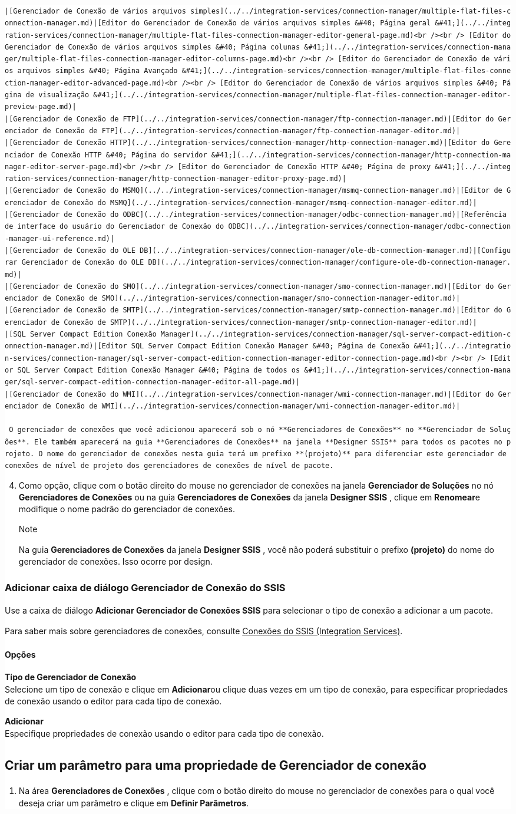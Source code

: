     |[Gerenciador de Conexão de vários arquivos simples](../../integration-services/connection-manager/multiple-flat-files-connection-manager.md)|[Editor do Gerenciador de Conexão de vários arquivos simples &#40; Página geral &#41;](../../integration-services/connection-manager/multiple-flat-files-connection-manager-editor-general-page.md)<br /><br /> [Editor do Gerenciador de Conexão de vários arquivos simples &#40; Página colunas &#41;](../../integration-services/connection-manager/multiple-flat-files-connection-manager-editor-columns-page.md)<br /><br /> [Editor do Gerenciador de Conexão de vários arquivos simples &#40; Página Avançado &#41;](../../integration-services/connection-manager/multiple-flat-files-connection-manager-editor-advanced-page.md)<br /><br /> [Editor do Gerenciador de Conexão de vários arquivos simples &#40; Página de visualização &#41;](../../integration-services/connection-manager/multiple-flat-files-connection-manager-editor-preview-page.md)|  
    |[Gerenciador de Conexão de FTP](../../integration-services/connection-manager/ftp-connection-manager.md)|[Editor do Gerenciador de Conexão de FTP](../../integration-services/connection-manager/ftp-connection-manager-editor.md)|  
    |[Gerenciador de Conexão HTTP](../../integration-services/connection-manager/http-connection-manager.md)|[Editor do Gerenciador de Conexão HTTP &#40; Página do servidor &#41;](../../integration-services/connection-manager/http-connection-manager-editor-server-page.md)<br /><br /> [Editor do Gerenciador de Conexão HTTP &#40; Página de proxy &#41;](../../integration-services/connection-manager/http-connection-manager-editor-proxy-page.md)|  
    |[Gerenciador de Conexão do MSMQ](../../integration-services/connection-manager/msmq-connection-manager.md)|[Editor de Gerenciador de Conexão do MSMQ](../../integration-services/connection-manager/msmq-connection-manager-editor.md)|  
    |[Gerenciador de Conexão do ODBC](../../integration-services/connection-manager/odbc-connection-manager.md)|[Referência de interface do usuário do Gerenciador de Conexão do ODBC](../../integration-services/connection-manager/odbc-connection-manager-ui-reference.md)|  
    |[Gerenciador de Conexão do OLE DB](../../integration-services/connection-manager/ole-db-connection-manager.md)|[Configurar Gerenciador de Conexão do OLE DB](../../integration-services/connection-manager/configure-ole-db-connection-manager.md)|  
    |[Gerenciador de Conexão do SMO](../../integration-services/connection-manager/smo-connection-manager.md)|[Editor do Gerenciador de Conexão de SMO](../../integration-services/connection-manager/smo-connection-manager-editor.md)|  
    |[Gerenciador de Conexão de SMTP](../../integration-services/connection-manager/smtp-connection-manager.md)|[Editor do Gerenciador de Conexão de SMTP](../../integration-services/connection-manager/smtp-connection-manager-editor.md)|  
    |[SQL Server Compact Edition Conexão Manager](../../integration-services/connection-manager/sql-server-compact-edition-connection-manager.md)|[Editor SQL Server Compact Edition Conexão Manager &#40; Página de Conexão &#41;](../../integration-services/connection-manager/sql-server-compact-edition-connection-manager-editor-connection-page.md)<br /><br /> [Editor SQL Server Compact Edition Conexão Manager &#40; Página de todos os &#41;](../../integration-services/connection-manager/sql-server-compact-edition-connection-manager-editor-all-page.md)|  
    |[Gerenciador de Conexão do WMI](../../integration-services/connection-manager/wmi-connection-manager.md)|[Editor do Gerenciador de Conexão de WMI](../../integration-services/connection-manager/wmi-connection-manager-editor.md)|  
  
     O gerenciador de conexões que você adicionou aparecerá sob o nó **Gerenciadores de Conexões** no **Gerenciador de Soluções**. Ele também aparecerá na guia **Gerenciadores de Conexões** na janela **Designer SSIS** para todos os pacotes no projeto. O nome do gerenciador de conexões nesta guia terá um prefixo **(projeto)** para diferenciar este gerenciador de conexões de nível de projeto dos gerenciadores de conexões de nível de pacote.  
  
4.  Como opção, clique com o botão direito do mouse no gerenciador de conexões na janela **Gerenciador de Soluções** no nó **Gerenciadores de Conexões** ou na guia **Gerenciadores de Conexões** da janela **Designer SSIS** , clique em **Renomear**e modifique o nome padrão do gerenciador de conexões.  
  
    > [!NOTE]  
    >  Na guia **Gerenciadores de Conexões** da janela **Designer SSIS** , você não poderá substituir o prefixo **(projeto)** do nome do gerenciador de conexões. Isso ocorre por design.  

### <a name="add-ssis-connection-manager-dialog-box"></a>Adicionar caixa de diálogo Gerenciador de Conexão do SSIS
Use a caixa de diálogo **Adicionar Gerenciador de Conexões SSIS** para selecionar o tipo de conexão a adicionar a um pacote.  
  
 Para saber mais sobre gerenciadores de conexões, consulte [Conexões do SSIS &#40;Integration Services&#41;](../../integration-services/connection-manager/integration-services-ssis-connections.md).  
  
#### <a name="options"></a>Opções  
 **Tipo de Gerenciador de Conexão**  
 Selecione um tipo de conexão e clique em **Adicionar**ou clique duas vezes em um tipo de conexão, para especificar propriedades de conexão usando o editor para cada tipo de conexão.  
  
 **Adicionar**  
 Especifique propriedades de conexão usando o editor para cada tipo de conexão.  
   
##  <a name="parameter"></a>Criar um parâmetro para uma propriedade de Gerenciador de conexão  
  
1.  Na área **Gerenciadores de Conexões** , clique com o botão direito do mouse no gerenciador de conexões para o qual você deseja criar um parâmetro e clique em **Definir Parâmetros**.  
  